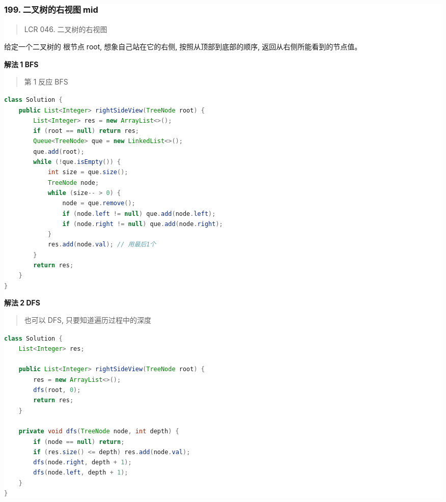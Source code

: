 ### 199. 二叉树的右视图 mid

> LCR 046. 二叉树的右视图

给定一个二叉树的 根节点 root, 想象自己站在它的右侧, 按照从顶部到底部的顺序, 返回从右侧所能看到的节点值。

**解法 1 BFS**

> 第 1 反应 BFS

```java
class Solution {
    public List<Integer> rightSideView(TreeNode root) {
        List<Integer> res = new ArrayList<>();
        if (root == null) return res;
        Queue<TreeNode> que = new LinkedList<>();
        que.add(root);
        while (!que.isEmpty()) {
            int size = que.size();
            TreeNode node;
            while (size-- > 0) {
                node = que.remove();
                if (node.left != null) que.add(node.left);
                if (node.right != null) que.add(node.right);
            }
            res.add(node.val); // 用最后1个
        }
        return res;
    }
}
```

**解法 2 DFS**

> 也可以 DFS, 只要知道遍历过程中的深度

```java
class Solution {
    List<Integer> res;

    public List<Integer> rightSideView(TreeNode root) {
        res = new ArrayList<>();
        dfs(root, 0);
        return res;
    }

    private void dfs(TreeNode node, int depth) {
        if (node == null) return;
        if (res.size() <= depth) res.add(node.val);
        dfs(node.right, depth + 1);
        dfs(node.left, depth + 1);
    }
}
```
